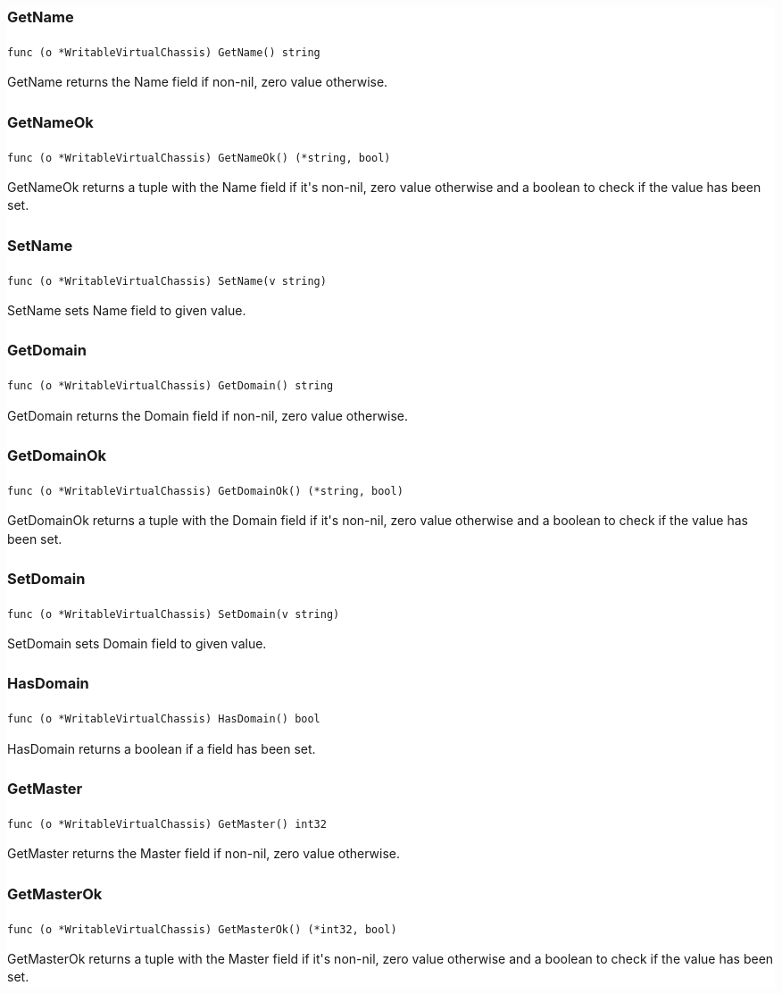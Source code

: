### GetName

`func (o *WritableVirtualChassis) GetName() string`

GetName returns the Name field if non-nil, zero value otherwise.

### GetNameOk

`func (o *WritableVirtualChassis) GetNameOk() (*string, bool)`

GetNameOk returns a tuple with the Name field if it's non-nil, zero value otherwise
and a boolean to check if the value has been set.

### SetName

`func (o *WritableVirtualChassis) SetName(v string)`

SetName sets Name field to given value.


### GetDomain

`func (o *WritableVirtualChassis) GetDomain() string`

GetDomain returns the Domain field if non-nil, zero value otherwise.

### GetDomainOk

`func (o *WritableVirtualChassis) GetDomainOk() (*string, bool)`

GetDomainOk returns a tuple with the Domain field if it's non-nil, zero value otherwise
and a boolean to check if the value has been set.

### SetDomain

`func (o *WritableVirtualChassis) SetDomain(v string)`

SetDomain sets Domain field to given value.

### HasDomain

`func (o *WritableVirtualChassis) HasDomain() bool`

HasDomain returns a boolean if a field has been set.

### GetMaster

`func (o *WritableVirtualChassis) GetMaster() int32`

GetMaster returns the Master field if non-nil, zero value otherwise.

### GetMasterOk

`func (o *WritableVirtualChassis) GetMasterOk() (*int32, bool)`

GetMasterOk returns a tuple with the Master field if it's non-nil, zero value otherwise
and a boolean to check if the value has been set.
